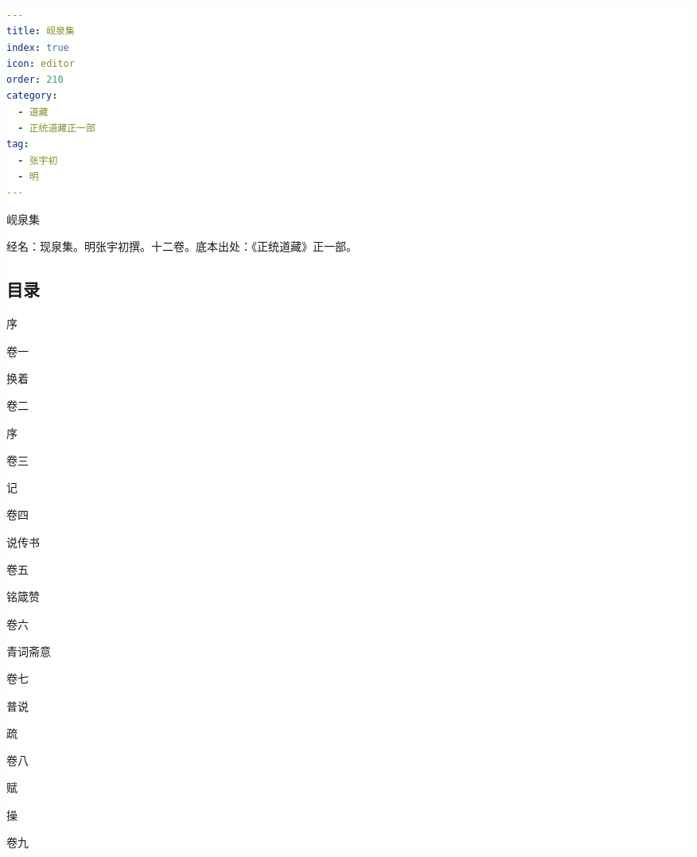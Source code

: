 ```yaml
---
title: 岘泉集
index: true
icon: editor
order: 210
category:
  - 道藏
  - 正统道藏正一部
tag:
  - 张宇初
  - 明
---
```


岘泉集  

经名：现泉集。明张宇初撰。十二卷。底本出处：《正统道藏》正一部。  

## 目录  

序  

卷一  

换着  

卷二  

序  

卷三  

记  

卷四  

说传书  

卷五  

铭箴赞  

卷六  

青词斋意  

卷七  

普说  

疏  

卷八  

赋  

操  

卷九  
